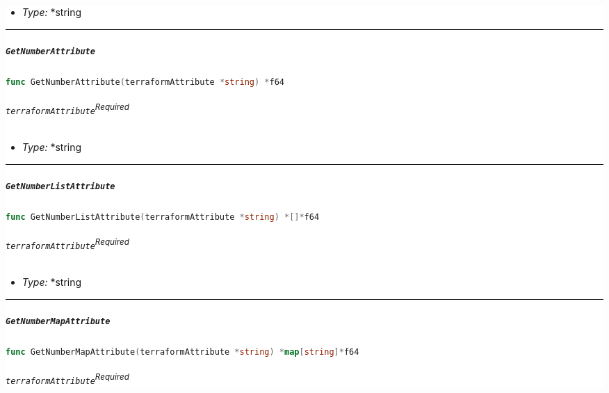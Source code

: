 - *Type:* *string

---

##### `GetNumberAttribute` <a name="GetNumberAttribute" id="rhizo-co-terraform-provider-oci.dataOciApmTracesTraceAggregatedSnapshotData.DataOciApmTracesTraceAggregatedSnapshotData.getNumberAttribute"></a>

```go
func GetNumberAttribute(terraformAttribute *string) *f64
```

###### `terraformAttribute`<sup>Required</sup> <a name="terraformAttribute" id="rhizo-co-terraform-provider-oci.dataOciApmTracesTraceAggregatedSnapshotData.DataOciApmTracesTraceAggregatedSnapshotData.getNumberAttribute.parameter.terraformAttribute"></a>

- *Type:* *string

---

##### `GetNumberListAttribute` <a name="GetNumberListAttribute" id="rhizo-co-terraform-provider-oci.dataOciApmTracesTraceAggregatedSnapshotData.DataOciApmTracesTraceAggregatedSnapshotData.getNumberListAttribute"></a>

```go
func GetNumberListAttribute(terraformAttribute *string) *[]*f64
```

###### `terraformAttribute`<sup>Required</sup> <a name="terraformAttribute" id="rhizo-co-terraform-provider-oci.dataOciApmTracesTraceAggregatedSnapshotData.DataOciApmTracesTraceAggregatedSnapshotData.getNumberListAttribute.parameter.terraformAttribute"></a>

- *Type:* *string

---

##### `GetNumberMapAttribute` <a name="GetNumberMapAttribute" id="rhizo-co-terraform-provider-oci.dataOciApmTracesTraceAggregatedSnapshotData.DataOciApmTracesTraceAggregatedSnapshotData.getNumberMapAttribute"></a>

```go
func GetNumberMapAttribute(terraformAttribute *string) *map[string]*f64
```

###### `terraformAttribute`<sup>Required</sup> <a name="terraformAttribute" id="rhizo-co-terraform-provider-oci.dataOciApmTracesTraceAggregatedSnapshotData.DataOciApmTracesTraceAggregatedSnapshotData.getNumberMapAttribute.parameter.terraformAttribute"></a>
